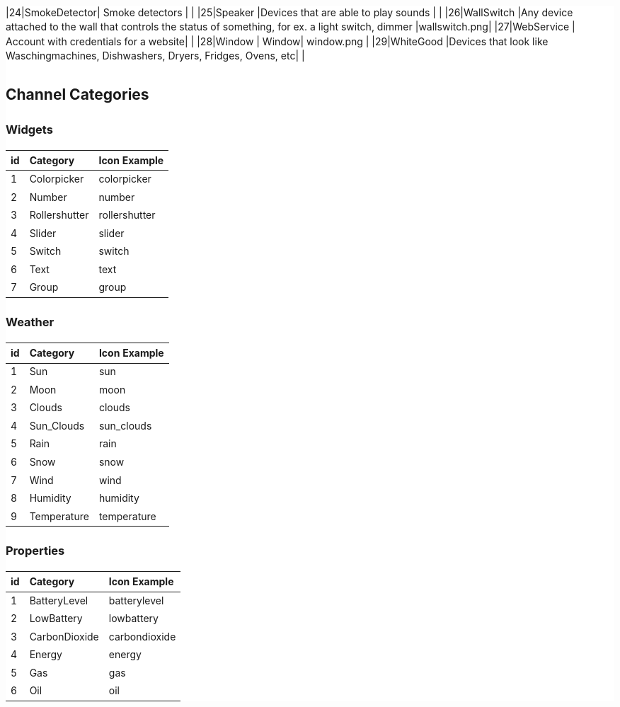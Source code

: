 |24|SmokeDetector| 	Smoke detectors	|    |
|25|Speaker	|Devices that are able to play sounds	|    |
|26|WallSwitch	|Any device attached to the wall that controls the status of something, for ex. a light switch, dimmer	|wallswitch.png|
|27|WebService	| Account with credentials for a website|    |
|28|Window	| Window| window.png |
|29|WhiteGood	|Devices that look like Waschingmachines, Dishwashers, Dryers, Fridges, Ovens, etc|    |


## Channel Categories

### Widgets
|id |Category|Icon Example|
|:------|:------|:------|
|1| Colorpicker	| colorpicker |
|2| Number	| number |
|3|Rollershutter|rollershutter|
|4|Slider|	slider|
|5|Switch|	switch|
|6|Text|	text|
|7|Group|	group|

### Weather
|id|Category|	Icon Example|
|:---|:-----|:----------|
|1|Sun|	sun|
|2|Moon|moon|
|3|Clouds|clouds|
|4|Sun_Clouds|sun_clouds|
|5|Rain|rain|
|6|Snow|snow|
|7|Wind|wind|
|8|Humidity|humidity|
|9|Temperature|	temperature|

### Properties
|id|Category|Icon Example|
|:----|:-----|:-------|
|1|BatteryLevel|batterylevel|
|2|LowBattery|lowbattery|
|3|CarbonDioxide|carbondioxide|
|4|Energy|energy|
|5|Gas|gas|
|6|Oil|oil|